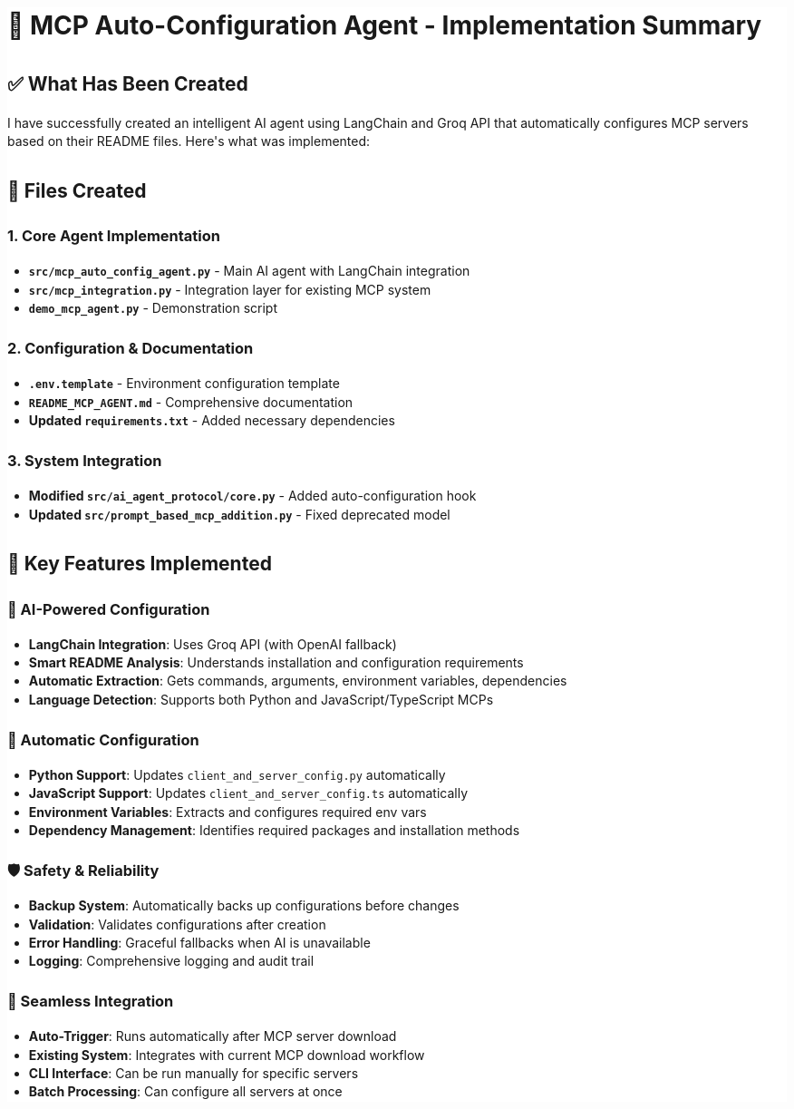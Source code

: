 # 🎉 MCP Auto-Configuration Agent - Implementation Summary

## ✅ What Has Been Created

I have successfully created an intelligent AI agent using LangChain and Groq API that automatically configures MCP servers based on their README files. Here's what was implemented:

## 📁 Files Created

### 1. Core Agent Implementation
- **`src/mcp_auto_config_agent.py`** - Main AI agent with LangChain integration
- **`src/mcp_integration.py`** - Integration layer for existing MCP system
- **`demo_mcp_agent.py`** - Demonstration script

### 2. Configuration & Documentation
- **`.env.template`** - Environment configuration template
- **`README_MCP_AGENT.md`** - Comprehensive documentation
- **Updated `requirements.txt`** - Added necessary dependencies

### 3. System Integration
- **Modified `src/ai_agent_protocol/core.py`** - Added auto-configuration hook
- **Updated `src/prompt_based_mcp_addition.py`** - Fixed deprecated model

## 🚀 Key Features Implemented

### 🧠 AI-Powered Configuration
- **LangChain Integration**: Uses Groq API (with OpenAI fallback)
- **Smart README Analysis**: Understands installation and configuration requirements
- **Automatic Extraction**: Gets commands, arguments, environment variables, dependencies
- **Language Detection**: Supports both Python and JavaScript/TypeScript MCPs

### 🔧 Automatic Configuration
- **Python Support**: Updates `client_and_server_config.py` automatically
- **JavaScript Support**: Updates `client_and_server_config.ts` automatically  
- **Environment Variables**: Extracts and configures required env vars
- **Dependency Management**: Identifies required packages and installation methods

### 🛡️ Safety & Reliability
- **Backup System**: Automatically backs up configurations before changes
- **Validation**: Validates configurations after creation
- **Error Handling**: Graceful fallbacks when AI is unavailable
- **Logging**: Comprehensive logging and audit trail

### 🔗 Seamless Integration
- **Auto-Trigger**: Runs automatically after MCP server download
- **Existing System**: Integrates with current MCP download workflow
- **CLI Interface**: Can be run manually for specific servers
- **Batch Processing**: Can configure all servers at once
